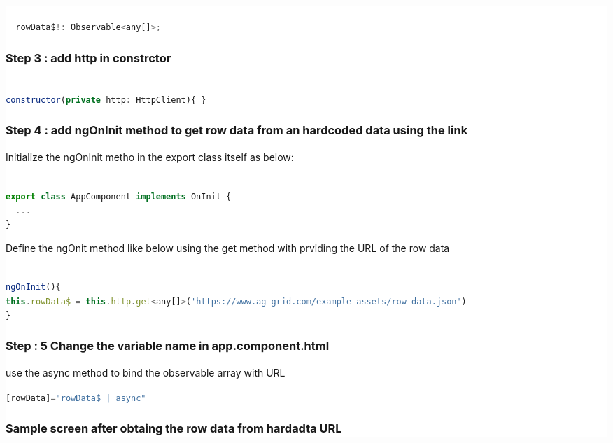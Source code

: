 ```javascript

  rowData$!: Observable<any[]>;

```

### Step 3 : add http  in constrctor ###

```javascript

constructor(private http: HttpClient){ }

```
### Step 4 : add ngOnInit method to get row data from an hardcoded data using the link ###
<p> Initialize the ngOnInit metho in the export class itself as below:
</p>

```javascript

export class AppComponent implements OnInit {
  ...
}
```
<p>Define the ngOnit method like below using the get method with prviding the URL of the row data  
</p>

```javascript

ngOnInit(){
this.rowData$ = this.http.get<any[]>('https://www.ag-grid.com/example-assets/row-data.json')
}

```

### Step : 5 Change the variable name in app.component.html ###

<p> use the async method to bind the observable array with URL </p>

```javascript
[rowData]="rowData$ | async"
```
### Sample screen after obtaing the row data from hardadta URL ###
